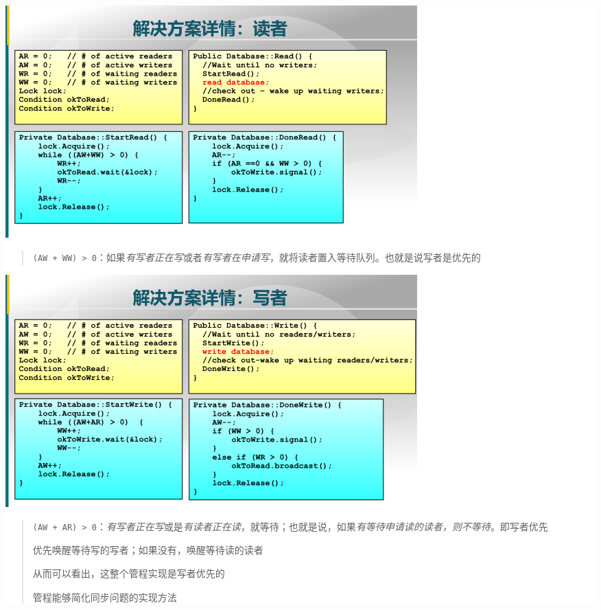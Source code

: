 ![image-20221002151934481](image\os86.png)

> `(AW + WW) > 0`：如果*有写者正在写*或者*有写者在申请写*，就将读者置入等待队列。也就是说写者是优先的

![image-20221002152113683](image\os88.png)

> `(AW + AR) > 0`：*有写者正在写*或是*有读者正在读*，就等待；也就是说，如果*有等待申请读的读者，则不等待*。即写者优先
>
> 
>
> 优先唤醒等待写的写者；如果没有，唤醒等待读的读者
>
> 
>
> 从而可以看出，这整个管程实现是写者优先的
>
> 管程能够简化同步问题的实现方法
